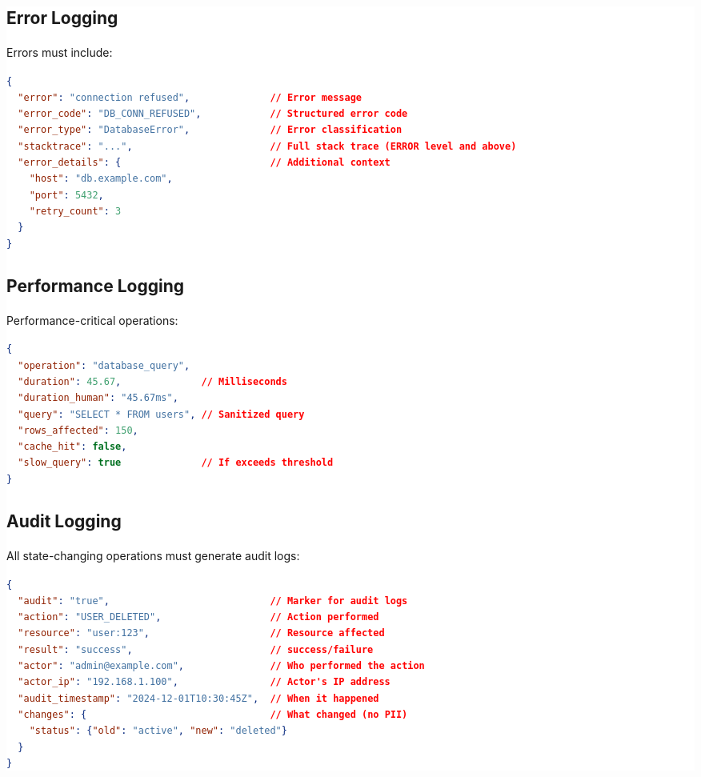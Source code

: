 ## Error Logging

Errors must include:

```json
{
  "error": "connection refused",              // Error message
  "error_code": "DB_CONN_REFUSED",            // Structured error code
  "error_type": "DatabaseError",              // Error classification
  "stacktrace": "...",                        // Full stack trace (ERROR level and above)
  "error_details": {                          // Additional context
    "host": "db.example.com",
    "port": 5432,
    "retry_count": 3
  }
}
```

## Performance Logging

Performance-critical operations:

```json
{
  "operation": "database_query",
  "duration": 45.67,              // Milliseconds
  "duration_human": "45.67ms",
  "query": "SELECT * FROM users", // Sanitized query
  "rows_affected": 150,
  "cache_hit": false,
  "slow_query": true              // If exceeds threshold
}
```

## Audit Logging

All state-changing operations must generate audit logs:

```json
{
  "audit": "true",                            // Marker for audit logs
  "action": "USER_DELETED",                   // Action performed
  "resource": "user:123",                     // Resource affected
  "result": "success",                        // success/failure
  "actor": "admin@example.com",               // Who performed the action
  "actor_ip": "192.168.1.100",                // Actor's IP address
  "audit_timestamp": "2024-12-01T10:30:45Z",  // When it happened
  "changes": {                                // What changed (no PII)
    "status": {"old": "active", "new": "deleted"}
  }
}
```
